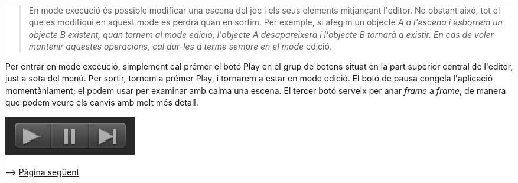 > En mode execució és possible modificar una escena del joc i els seus
> elements mitjançant l\'editor. No obstant això, tot el que es
> modifiqui en aquest mode es perdrà quan en sortim. Per exemple, si
> afegim un objecte *A a l\'escena i esborrem un objecte B existent,
> quan tornem al mode edició, l\'objecte A desapareixerà i l\'objecte B
> tornarà a existir. En cas de voler mantenir aquestes operacions, cal
> dur-les a terme sempre en el mode* edició.

Per entrar en mode execució, simplement cal prémer el botó Play en el
grup de botons situat en la part superior central de l\'editor, just a
sota del menú. Per sortir, tornem a prémer Play, i tornarem a estar en
mode edició. El botó de pausa congela l\'aplicació momentàniament; el
podem usar per examinar amb calma una escena. El tercer botó serveix per
anar *frame* a *frame*, de manera que podem veure els canvis amb molt
més detall.

![](images/part2/botones_control.png)

--> <a href="Parte2-4.md">Pàgina següent</a>
